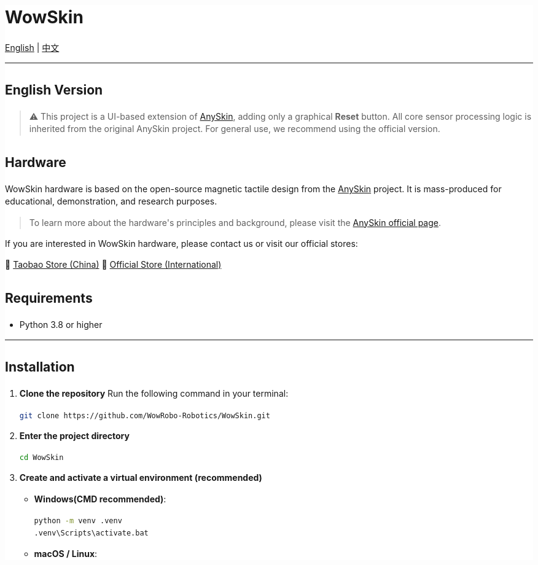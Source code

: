 # WowSkin

 [English](#english-version) | [中文](#中文版)

---

## English Version

> ⚠️ This project is a UI-based extension of [AnySkin](https://github.com/raunaqbhirangi/anyskin), adding only a graphical **Reset** button. All core sensor processing logic is inherited from the original AnySkin project. For general use, we recommend using the official version.

## Hardware

WowSkin hardware is based on the open-source magnetic tactile design from the [AnySkin](https://github.com/raunaqbhirangi/anyskin) project. It is mass-produced for educational, demonstration, and research purposes.

> To learn more about the hardware's principles and background, please visit the [AnySkin official page](https://any-skin.github.io/).

If you are interested in WowSkin hardware, please contact us or visit our official stores:

📍 [Taobao Store (China)](https://item.taobao.com/item.htm?ft=t&id=863972140022)
📍 [Official Store (International)](https://shop.wowrobo.com/products/enhanced-anyskin-premium-crafted-editionwowskin)

## Requirements

* Python 3.8 or higher

---

## **Installation**

1. **Clone the repository**
   Run the following command in your terminal:

   ```bash
   git clone https://github.com/WowRobo-Robotics/WowSkin.git
   ```

2. **Enter the project directory**

   ```bash
   cd WowSkin
   ```

3. **Create and activate a virtual environment (recommended)**

   * **Windows(CMD recommended)**:

     ```bash
     python -m venv .venv
     .venv\Scripts\activate.bat
     ```
   * **macOS / Linux**:
